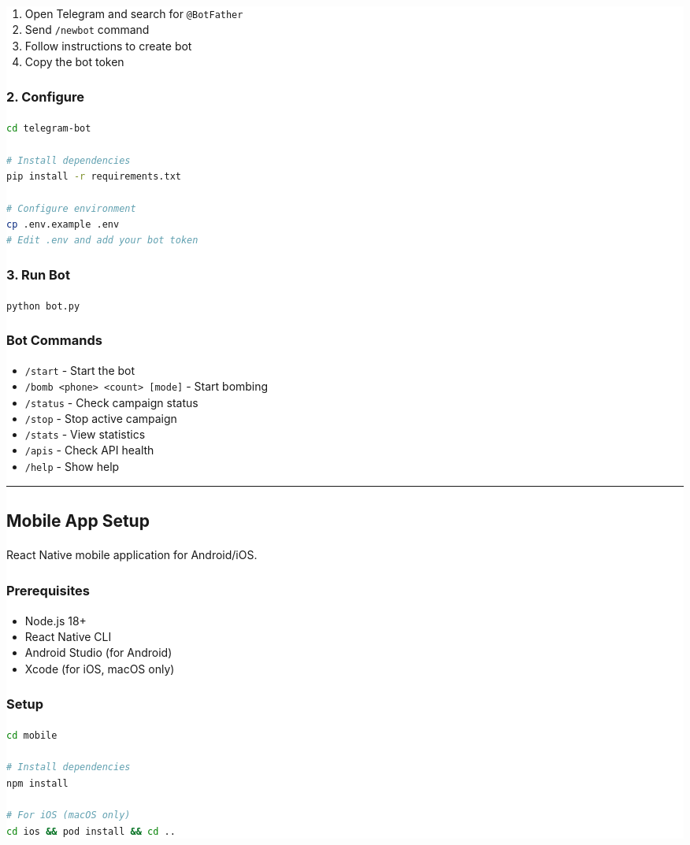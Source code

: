 1. Open Telegram and search for `@BotFather`
2. Send `/newbot` command
3. Follow instructions to create bot
4. Copy the bot token

### 2. Configure

```bash
cd telegram-bot

# Install dependencies
pip install -r requirements.txt

# Configure environment
cp .env.example .env
# Edit .env and add your bot token
```

### 3. Run Bot

```bash
python bot.py
```

### Bot Commands

- `/start` - Start the bot
- `/bomb <phone> <count> [mode]` - Start bombing
- `/status` - Check campaign status
- `/stop` - Stop active campaign
- `/stats` - View statistics
- `/apis` - Check API health
- `/help` - Show help

---

## Mobile App Setup

React Native mobile application for Android/iOS.

### Prerequisites

- Node.js 18+
- React Native CLI
- Android Studio (for Android)
- Xcode (for iOS, macOS only)

### Setup

```bash
cd mobile

# Install dependencies
npm install

# For iOS (macOS only)
cd ios && pod install && cd ..
```

